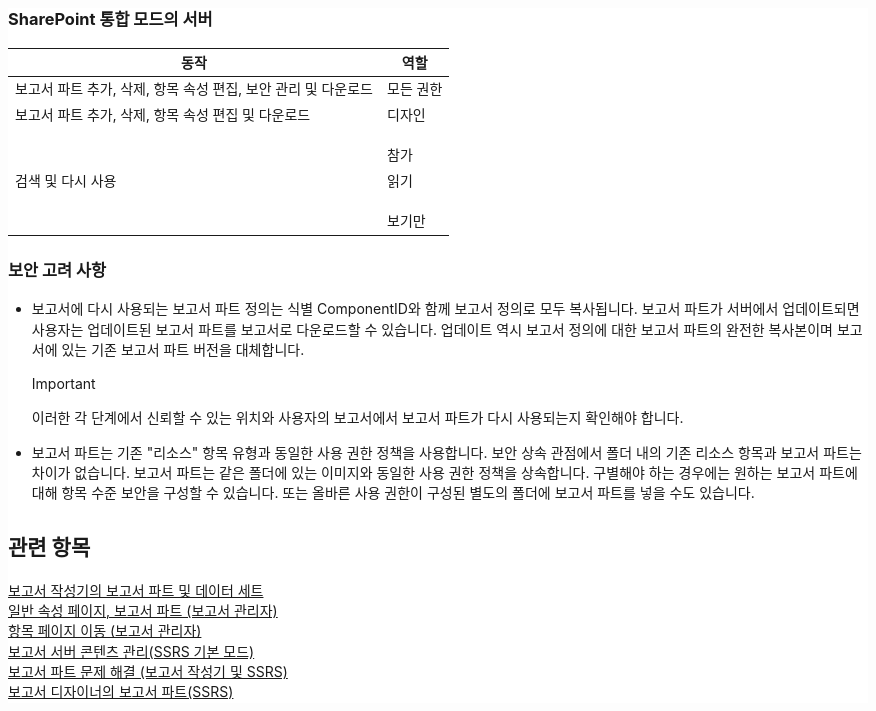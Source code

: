 ### <a name="server-in-sharepoint-integrated-mode"></a>SharePoint 통합 모드의 서버  
  
|동작|역할|  
|-------------|----------|  
|보고서 파트 추가, 삭제, 항목 속성 편집, 보안 관리 및 다운로드|모든 권한|  
|보고서 파트 추가, 삭제, 항목 속성 편집 및 다운로드|디자인<br /><br /> 참가|  
|검색 및 다시 사용|읽기<br /><br /> 보기만|  
  
### <a name="security-considerations"></a>보안 고려 사항  
  
-   보고서에 다시 사용되는 보고서 파트 정의는 식별 ComponentID와 함께 보고서 정의로 모두 복사됩니다. 보고서 파트가 서버에서 업데이트되면 사용자는 업데이트된 보고서 파트를 보고서로 다운로드할 수 있습니다. 업데이트 역시 보고서 정의에 대한 보고서 파트의 완전한 복사본이며 보고서에 있는 기존 보고서 파트 버전을 대체합니다.  
  
    > [!IMPORTANT]  
    >  이러한 각 단계에서 신뢰할 수 있는 위치와 사용자의 보고서에서 보고서 파트가 다시 사용되는지 확인해야 합니다.  
  
-   보고서 파트는 기존 "리소스" 항목 유형과 동일한 사용 권한 정책을 사용합니다. 보안 상속 관점에서 폴더 내의 기존 리소스 항목과 보고서 파트는 차이가 없습니다. 보고서 파트는 같은 폴더에 있는 이미지와 동일한 사용 권한 정책을 상속합니다. 구별해야 하는 경우에는 원하는 보고서 파트에 대해 항목 수준 보안을 구성할 수 있습니다. 또는 올바른 사용 권한이 구성된 별도의 폴더에 보고서 파트를 넣을 수도 있습니다.  
  
## <a name="see-also"></a>관련 항목  
 [보고서 작성기의 보고서 파트 및 데이터 세트](../report-data/report-parts-and-datasets-in-report-builder.md)   
 [일반 속성 페이지, 보고서 파트 &#40;보고서 관리자&#41;](../general-properties-page-report-parts-report-manager.md)   
 [항목 페이지 이동 &#40;보고서 관리자&#41;](../move-items-page-report-manager.md)   
 [보고서 서버 콘텐츠 관리&#40;SSRS 기본 모드&#41;](../report-server/report-server-content-management-ssrs-native-mode.md)   
 [보고서 파트 문제 해결 &#40;보고서 작성기 및 SSRS&#41;](../report-parts-report-builder-and-ssrs.md)   
 [보고서 디자이너의 보고서 파트&#40;SSRS&#41;](report-parts-in-report-designer-ssrs.md)  
  
  
